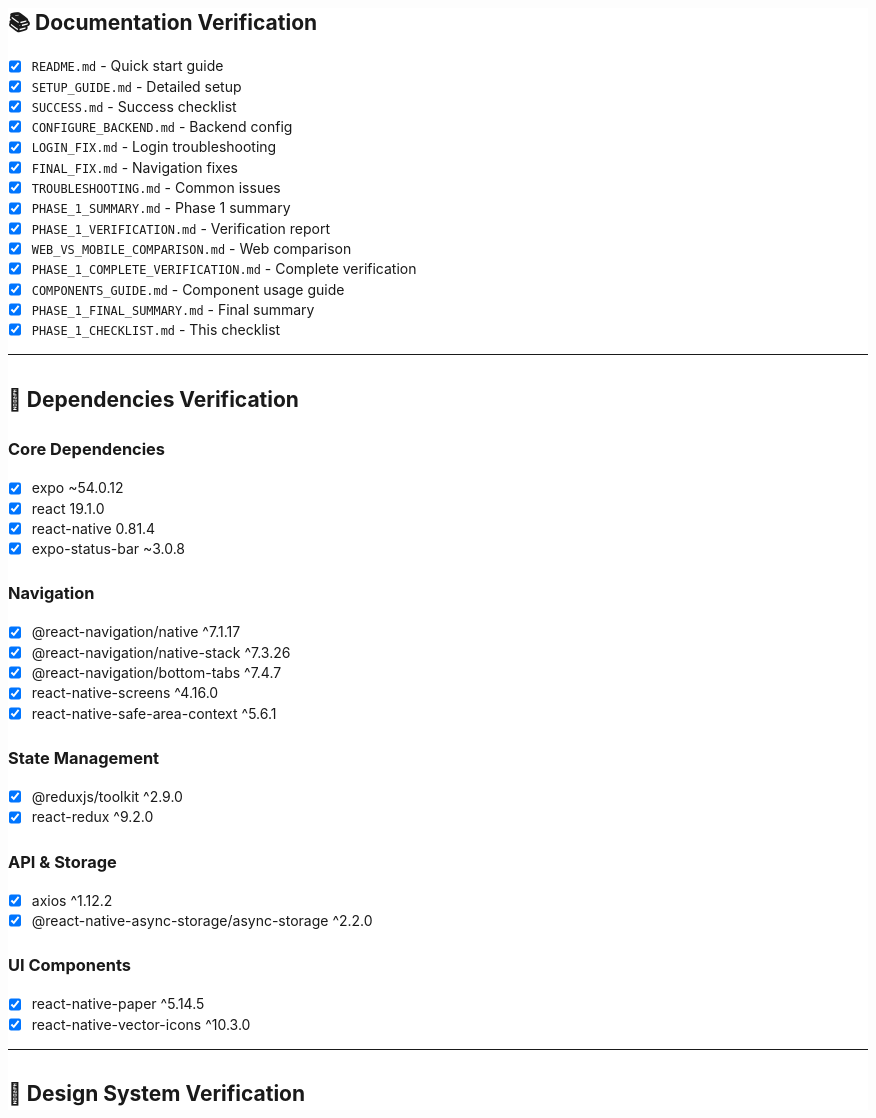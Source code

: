 ## 📚 Documentation Verification

- [x] `README.md` - Quick start guide
- [x] `SETUP_GUIDE.md` - Detailed setup
- [x] `SUCCESS.md` - Success checklist
- [x] `CONFIGURE_BACKEND.md` - Backend config
- [x] `LOGIN_FIX.md` - Login troubleshooting
- [x] `FINAL_FIX.md` - Navigation fixes
- [x] `TROUBLESHOOTING.md` - Common issues
- [x] `PHASE_1_SUMMARY.md` - Phase 1 summary
- [x] `PHASE_1_VERIFICATION.md` - Verification report
- [x] `WEB_VS_MOBILE_COMPARISON.md` - Web comparison
- [x] `PHASE_1_COMPLETE_VERIFICATION.md` - Complete verification
- [x] `COMPONENTS_GUIDE.md` - Component usage guide
- [x] `PHASE_1_FINAL_SUMMARY.md` - Final summary
- [x] `PHASE_1_CHECKLIST.md` - This checklist

---

## 🔧 Dependencies Verification

### Core Dependencies
- [x] expo ~54.0.12
- [x] react 19.1.0
- [x] react-native 0.81.4
- [x] expo-status-bar ~3.0.8

### Navigation
- [x] @react-navigation/native ^7.1.17
- [x] @react-navigation/native-stack ^7.3.26
- [x] @react-navigation/bottom-tabs ^7.4.7
- [x] react-native-screens ^4.16.0
- [x] react-native-safe-area-context ^5.6.1

### State Management
- [x] @reduxjs/toolkit ^2.9.0
- [x] react-redux ^9.2.0

### API & Storage
- [x] axios ^1.12.2
- [x] @react-native-async-storage/async-storage ^2.2.0

### UI Components
- [x] react-native-paper ^5.14.5
- [x] react-native-vector-icons ^10.3.0

---

## 🎨 Design System Verification
